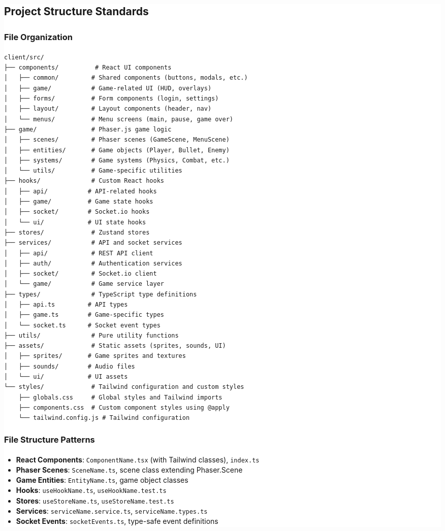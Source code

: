 ## Project Structure Standards

### File Organization
```
client/src/
├── components/          # React UI components
│   ├── common/         # Shared components (buttons, modals, etc.)
│   ├── game/           # Game-related UI (HUD, overlays)
│   ├── forms/          # Form components (login, settings)
│   ├── layout/         # Layout components (header, nav)
│   └── menus/          # Menu screens (main, pause, game over)
├── game/               # Phaser.js game logic
│   ├── scenes/         # Phaser scenes (GameScene, MenuScene)
│   ├── entities/       # Game objects (Player, Bullet, Enemy)
│   ├── systems/        # Game systems (Physics, Combat, etc.)
│   └── utils/          # Game-specific utilities
├── hooks/              # Custom React hooks
│   ├── api/           # API-related hooks
│   ├── game/          # Game state hooks
│   ├── socket/        # Socket.io hooks
│   └── ui/            # UI state hooks
├── stores/             # Zustand stores
├── services/           # API and socket services
│   ├── api/            # REST API client
│   ├── auth/           # Authentication services
│   ├── socket/         # Socket.io client
│   └── game/           # Game service layer
├── types/              # TypeScript type definitions
│   ├── api.ts         # API types
│   ├── game.ts        # Game-specific types
│   └── socket.ts      # Socket event types
├── utils/              # Pure utility functions
├── assets/             # Static assets (sprites, sounds, UI)
│   ├── sprites/       # Game sprites and textures
│   ├── sounds/        # Audio files
│   └── ui/            # UI assets
└── styles/             # Tailwind configuration and custom styles
    ├── globals.css     # Global styles and Tailwind imports
    ├── components.css  # Custom component styles using @apply
    └── tailwind.config.js # Tailwind configuration
```

### File Structure Patterns
- **React Components**: `ComponentName.tsx` (with Tailwind classes), `index.ts`
- **Phaser Scenes**: `SceneName.ts`, scene class extending Phaser.Scene
- **Game Entities**: `EntityName.ts`, game object classes
- **Hooks**: `useHookName.ts`, `useHookName.test.ts`
- **Stores**: `useStoreName.ts`, `useStoreName.test.ts`
- **Services**: `serviceName.service.ts`, `serviceName.types.ts`
- **Socket Events**: `socketEvents.ts`, type-safe event definitions
